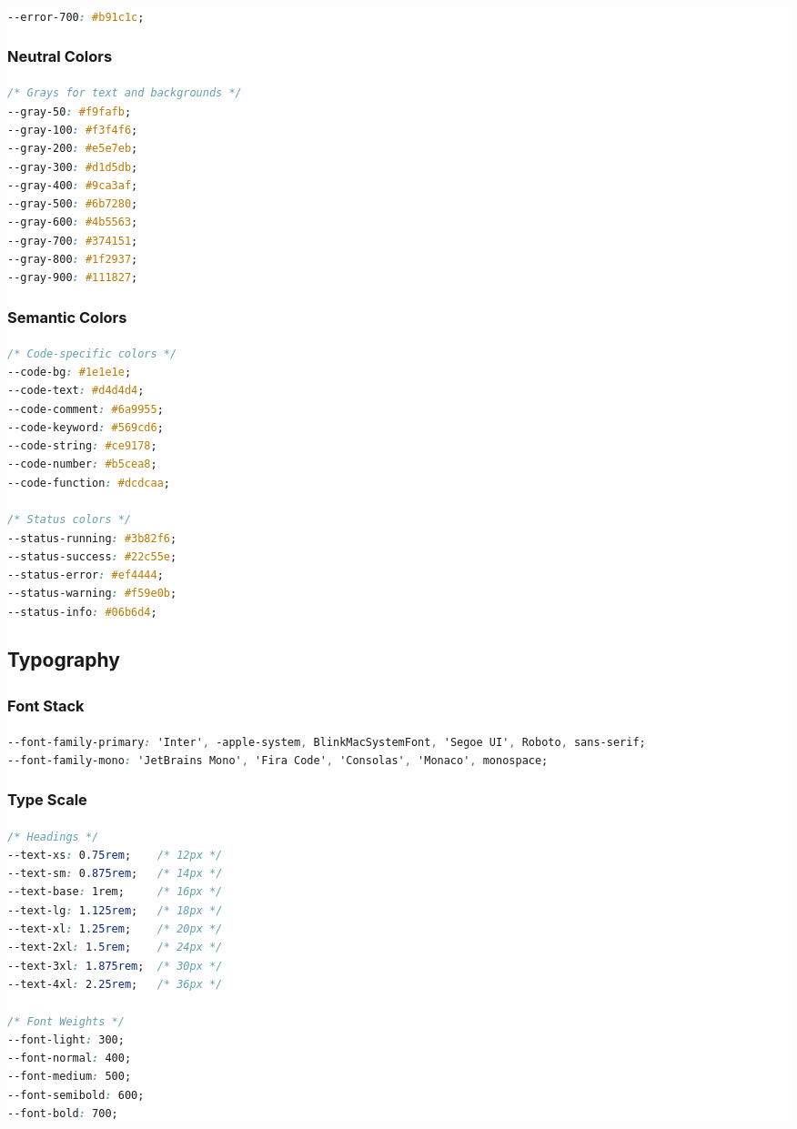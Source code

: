 ```css
--error-700: #b91c1c;
```

### Neutral Colors
```css
/* Grays for text and backgrounds */
--gray-50: #f9fafb;
--gray-100: #f3f4f6;
--gray-200: #e5e7eb;
--gray-300: #d1d5db;
--gray-400: #9ca3af;
--gray-500: #6b7280;
--gray-600: #4b5563;
--gray-700: #374151;
--gray-800: #1f2937;
--gray-900: #111827;
```

### Semantic Colors
```css
/* Code-specific colors */
--code-bg: #1e1e1e;
--code-text: #d4d4d4;
--code-comment: #6a9955;
--code-keyword: #569cd6;
--code-string: #ce9178;
--code-number: #b5cea8;
--code-function: #dcdcaa;

/* Status colors */
--status-running: #3b82f6;
--status-success: #22c55e;
--status-error: #ef4444;
--status-warning: #f59e0b;
--status-info: #06b6d4;
```

## Typography

### Font Stack
```css
--font-family-primary: 'Inter', -apple-system, BlinkMacSystemFont, 'Segoe UI', Roboto, sans-serif;
--font-family-mono: 'JetBrains Mono', 'Fira Code', 'Consolas', 'Monaco', monospace;
```

### Type Scale
```css
/* Headings */
--text-xs: 0.75rem;    /* 12px */
--text-sm: 0.875rem;   /* 14px */
--text-base: 1rem;     /* 16px */
--text-lg: 1.125rem;   /* 18px */
--text-xl: 1.25rem;    /* 20px */
--text-2xl: 1.5rem;    /* 24px */
--text-3xl: 1.875rem;  /* 30px */
--text-4xl: 2.25rem;   /* 36px */

/* Font Weights */
--font-light: 300;
--font-normal: 400;
--font-medium: 500;
--font-semibold: 600;
--font-bold: 700;
```